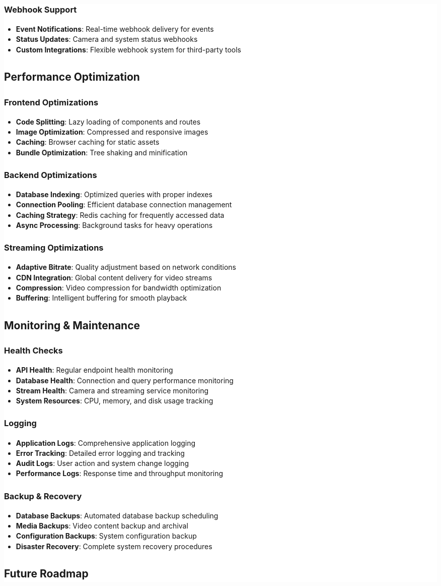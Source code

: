 ### Webhook Support
- **Event Notifications**: Real-time webhook delivery for events
- **Status Updates**: Camera and system status webhooks
- **Custom Integrations**: Flexible webhook system for third-party tools

## Performance Optimization

### Frontend Optimizations
- **Code Splitting**: Lazy loading of components and routes
- **Image Optimization**: Compressed and responsive images
- **Caching**: Browser caching for static assets
- **Bundle Optimization**: Tree shaking and minification

### Backend Optimizations
- **Database Indexing**: Optimized queries with proper indexes
- **Connection Pooling**: Efficient database connection management
- **Caching Strategy**: Redis caching for frequently accessed data
- **Async Processing**: Background tasks for heavy operations

### Streaming Optimizations
- **Adaptive Bitrate**: Quality adjustment based on network conditions
- **CDN Integration**: Global content delivery for video streams
- **Compression**: Video compression for bandwidth optimization
- **Buffering**: Intelligent buffering for smooth playback

## Monitoring & Maintenance

### Health Checks
- **API Health**: Regular endpoint health monitoring
- **Database Health**: Connection and query performance monitoring
- **Stream Health**: Camera and streaming service monitoring
- **System Resources**: CPU, memory, and disk usage tracking

### Logging
- **Application Logs**: Comprehensive application logging
- **Error Tracking**: Detailed error logging and tracking
- **Audit Logs**: User action and system change logging
- **Performance Logs**: Response time and throughput monitoring

### Backup & Recovery
- **Database Backups**: Automated database backup scheduling
- **Media Backups**: Video content backup and archival
- **Configuration Backups**: System configuration backup
- **Disaster Recovery**: Complete system recovery procedures

## Future Roadmap
